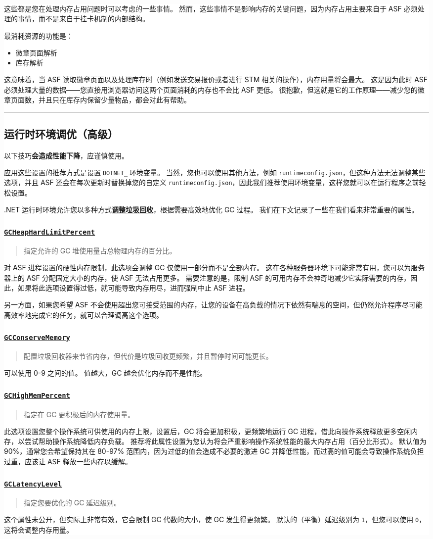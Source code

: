 这些都是您在处理内存占用问题时可以考虑的一些事情。 然而，这些事情不是影响内存的关键问题，因为内存占用主要来自于 ASF 必须处理的事情，而不是来自于挂卡机制的内部结构。

最消耗资源的功能是：
- 徽章页面解析
- 库存解析

这意味着，当 ASF 读取徽章页面以及处理库存时（例如发送交易报价或者进行 STM 相关的操作），内存用量将会最大。 这是因为此时 ASF 必须处理大量的数据——您直接用浏览器访问这两个页面消耗的内存也不会比 ASF 更低。 很抱歉，但这就是它的工作原理——减少您的徽章页面数，并且只在库存内保留少量物品，都会对此有帮助。

---

## 运行时环境调优（高级）

以下技巧**会造成性能下降**，应谨慎使用。

应用这些设置的推荐方式是设置 `DOTNET_` 环境变量。 当然，您也可以使用其他方法，例如 `runtimeconfig.json`，但这种方法无法调整某些选项，并且 ASF 还会在每次更新时替换掉您的自定义 `runtimeconfig.json`，因此我们推荐使用环境变量，这样您就可以在运行程序之前轻松设置。

.NET 运行时环境允许您以多种方式&#8203;**[调整垃圾回收](https://docs.microsoft.com/zh-cn/dotnet/core/run-time-config/garbage-collector)**，根据需要高效地优化 GC 过程。 我们在下文记录了一些在我们看来非常重要的属性。

### [`GCHeapHardLimitPercent`](https://docs.microsoft.com/zh-cn/dotnet/core/run-time-config/garbage-collector#heap-limit-percent)

> 指定允许的 GC 堆使用量占总物理内存的百分比。

对 ASF 进程设置的硬性内存限制，此选项会调整 GC 仅使用一部分而不是全部内存。 这在各种服务器环境下可能非常有用，您可以为服务器上的 ASF 分配固定大小的内存，使 ASF 无法占用更多。 需要注意的是，限制 ASF 的可用内存不会神奇地减少它实际需要的内存，因此，如果将此选项设置得过低，就可能导致内存用尽，进而强制中止 ASF 进程。

另一方面，如果您希望 ASF 不会使用超出您可接受范围的内存，让您的设备在高负载的情况下依然有喘息的空间，但仍然允许程序尽可能高效率地完成它的任务，就可以合理调高这个选项。

### [`GCConserveMemory`](https://learn.microsoft.com/dotnet/core/runtime-config/garbage-collector#conserve-memory)

> 配置垃圾回收器来节省内存，但代价是垃圾回收更频繁，并且暂停时间可能更长。

可以使用 0-9 之间的值。 值越大，GC 越会优化内存而不是性能。

### [`GCHighMemPercent`](https://docs.microsoft.com/zh-cn/dotnet/core/run-time-config/garbage-collector#high-memory-percent)

> 指定在 GC 更积极后的内存使用量。

此选项设置您整个操作系统可供使用的内存上限，设置后，GC 将会更加积极，更频繁地运行 GC 进程，借此向操作系统释放更多空闲内存，以尝试帮助操作系统降低内存负载。 推荐将此属性设置为您认为将会严重影响操作系统性能的最大内存占用（百分比形式）。 默认值为 90%，通常您会希望保持其在 80-97% 范围内，因为过低的值会造成不必要的激进 GC 并降低性能，而过高的值可能会导致操作系统负担过重，应该让 ASF 释放一些内存以缓解。

### **[`GCLatencyLevel`](https://github.com/dotnet/runtime/blob/a1d48d6c00b5aecc063d1a58b0d9281c611ada91/src/coreclr/gc/gcpriv.h#L445-L468)**

> 指定您要优化的 GC 延迟级别。

这个属性未公开，但实际上非常有效，它会限制 GC 代数的大小，使 GC 发生得更频繁。 默认的（平衡）延迟级别为 `1`，但您可以使用 `0`，这将会调整内存用量。
